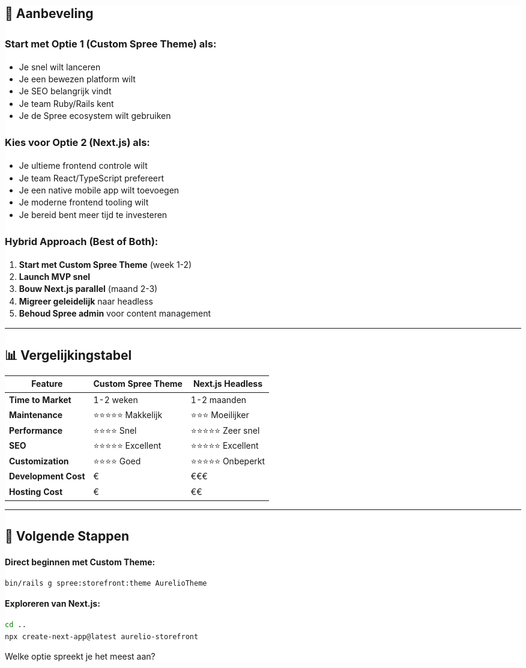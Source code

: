 
## 🎯 Aanbeveling

### Start met Optie 1 (Custom Spree Theme) als:
- Je snel wilt lanceren
- Je een bewezen platform wilt
- Je SEO belangrijk vindt
- Je team Ruby/Rails kent
- Je de Spree ecosystem wilt gebruiken

### Kies voor Optie 2 (Next.js) als:
- Je ultieme frontend controle wilt
- Je team React/TypeScript prefereert
- Je een native mobile app wilt toevoegen
- Je moderne frontend tooling wilt
- Je bereid bent meer tijd te investeren

### Hybrid Approach (Best of Both):
1. **Start met Custom Spree Theme** (week 1-2)
2. **Launch MVP snel** 
3. **Bouw Next.js parallel** (maand 2-3)
4. **Migreer geleidelijk** naar headless
5. **Behoud Spree admin** voor content management

---

## 📊 Vergelijkingstabel

| Feature | Custom Spree Theme | Next.js Headless |
|---------|-------------------|------------------|
| **Time to Market** | 1-2 weken | 1-2 maanden |
| **Maintenance** | ⭐⭐⭐⭐⭐ Makkelijk | ⭐⭐⭐ Moeilijker |
| **Performance** | ⭐⭐⭐⭐ Snel | ⭐⭐⭐⭐⭐ Zeer snel |
| **SEO** | ⭐⭐⭐⭐⭐ Excellent | ⭐⭐⭐⭐⭐ Excellent |
| **Customization** | ⭐⭐⭐⭐ Goed | ⭐⭐⭐⭐⭐ Onbeperkt |
| **Development Cost** | € | €€€ |
| **Hosting Cost** | € | €€ |

---

## 🚀 Volgende Stappen

**Direct beginnen met Custom Theme:**
```bash
bin/rails g spree:storefront:theme AurelioTheme
```

**Exploreren van Next.js:**
```bash
cd ..
npx create-next-app@latest aurelio-storefront
```

Welke optie spreekt je het meest aan?
